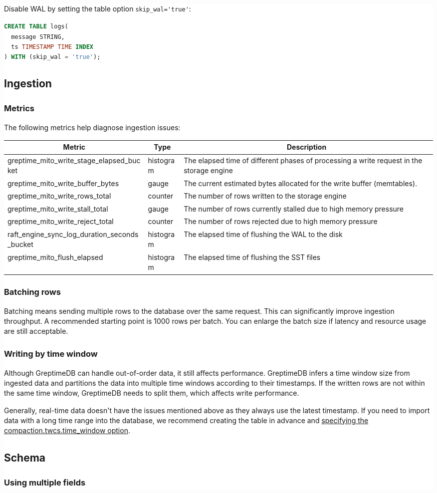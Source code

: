 Disable WAL by setting the table option `skip_wal='true'`:

```sql
CREATE TABLE logs(
  message STRING,
  ts TIMESTAMP TIME INDEX
) WITH (skip_wal = 'true');
```


## Ingestion

### Metrics

The following metrics help diagnose ingestion issues:

| Metric                                       | Type      | Description                                                                              |
| -------------------------------------------- | --------- | ---------------------------------------------------------------------------------------- |
| greptime_mito_write_stage_elapsed_bucket     | histogram | The elapsed time of different phases of processing a write request in the storage engine |
| greptime_mito_write_buffer_bytes             | gauge     | The current estimated bytes allocated for the write buffer (memtables).                  |
| greptime_mito_write_rows_total               | counter   | The number of rows written to the storage engine                                         |
| greptime_mito_write_stall_total              | gauge     | The number of rows currently stalled due to high memory pressure                         |
| greptime_mito_write_reject_total             | counter   | The number of rows rejected due to high memory pressure                                  |
| raft_engine_sync_log_duration_seconds_bucket | histogram | The elapsed time of flushing the WAL to the disk                                         |
| greptime_mito_flush_elapsed                  | histogram | The elapsed time of flushing the SST files                                               |

### Batching rows

Batching means sending multiple rows to the database over the same request. This can significantly improve ingestion throughput. A recommended starting point is 1000 rows per batch. You can enlarge the batch size if latency and resource usage are still acceptable.

### Writing by time window

Although GreptimeDB can handle out-of-order data, it still affects performance. GreptimeDB infers a time window size from ingested data and partitions the data into multiple time windows according to their timestamps. If the written rows are not within the same time window, GreptimeDB needs to split them, which affects write performance.

Generally, real-time data doesn't have the issues mentioned above as they always use the latest timestamp. If you need to import data with a long time range into the database, we recommend creating the table in advance and [specifying the compaction.twcs.time_window option](/reference/sql/create.md#create-a-table-with-custom-compaction-options).

## Schema

### Using multiple fields
